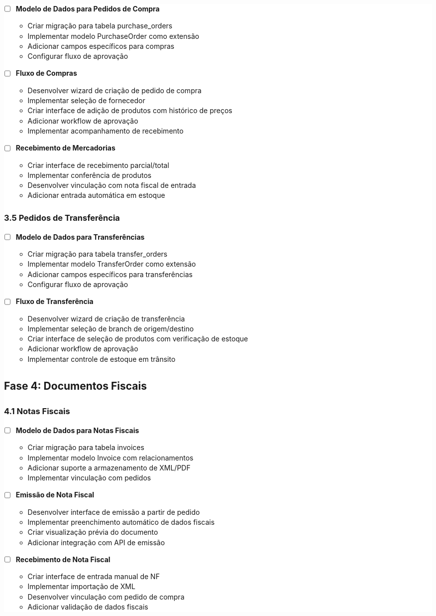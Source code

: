 - [ ] **Modelo de Dados para Pedidos de Compra**
    - Criar migração para tabela purchase_orders
    - Implementar modelo PurchaseOrder como extensão
    - Adicionar campos específicos para compras
    - Configurar fluxo de aprovação

- [ ] **Fluxo de Compras**
    - Desenvolver wizard de criação de pedido de compra
    - Implementar seleção de fornecedor
    - Criar interface de adição de produtos com histórico de preços
    - Adicionar workflow de aprovação
    - Implementar acompanhamento de recebimento

- [ ] **Recebimento de Mercadorias**
    - Criar interface de recebimento parcial/total
    - Implementar conferência de produtos
    - Desenvolver vinculação com nota fiscal de entrada
    - Adicionar entrada automática em estoque

### 3.5 Pedidos de Transferência

- [ ] **Modelo de Dados para Transferências**
    - Criar migração para tabela transfer_orders
    - Implementar modelo TransferOrder como extensão
    - Adicionar campos específicos para transferências
    - Configurar fluxo de aprovação

- [ ] **Fluxo de Transferência**
    - Desenvolver wizard de criação de transferência
    - Implementar seleção de branch de origem/destino
    - Criar interface de seleção de produtos com verificação de estoque
    - Adicionar workflow de aprovação
    - Implementar controle de estoque em trânsito

## Fase 4: Documentos Fiscais

### 4.1 Notas Fiscais

- [ ] **Modelo de Dados para Notas Fiscais**
    - Criar migração para tabela invoices
    - Implementar modelo Invoice com relacionamentos
    - Adicionar suporte a armazenamento de XML/PDF
    - Implementar vinculação com pedidos

- [ ] **Emissão de Nota Fiscal**
    - Desenvolver interface de emissão a partir de pedido
    - Implementar preenchimento automático de dados fiscais
    - Criar visualização prévia do documento
    - Adicionar integração com API de emissão

- [ ] **Recebimento de Nota Fiscal**
    - Criar interface de entrada manual de NF
    - Implementar importação de XML
    - Desenvolver vinculação com pedido de compra
    - Adicionar validação de dados fiscais
